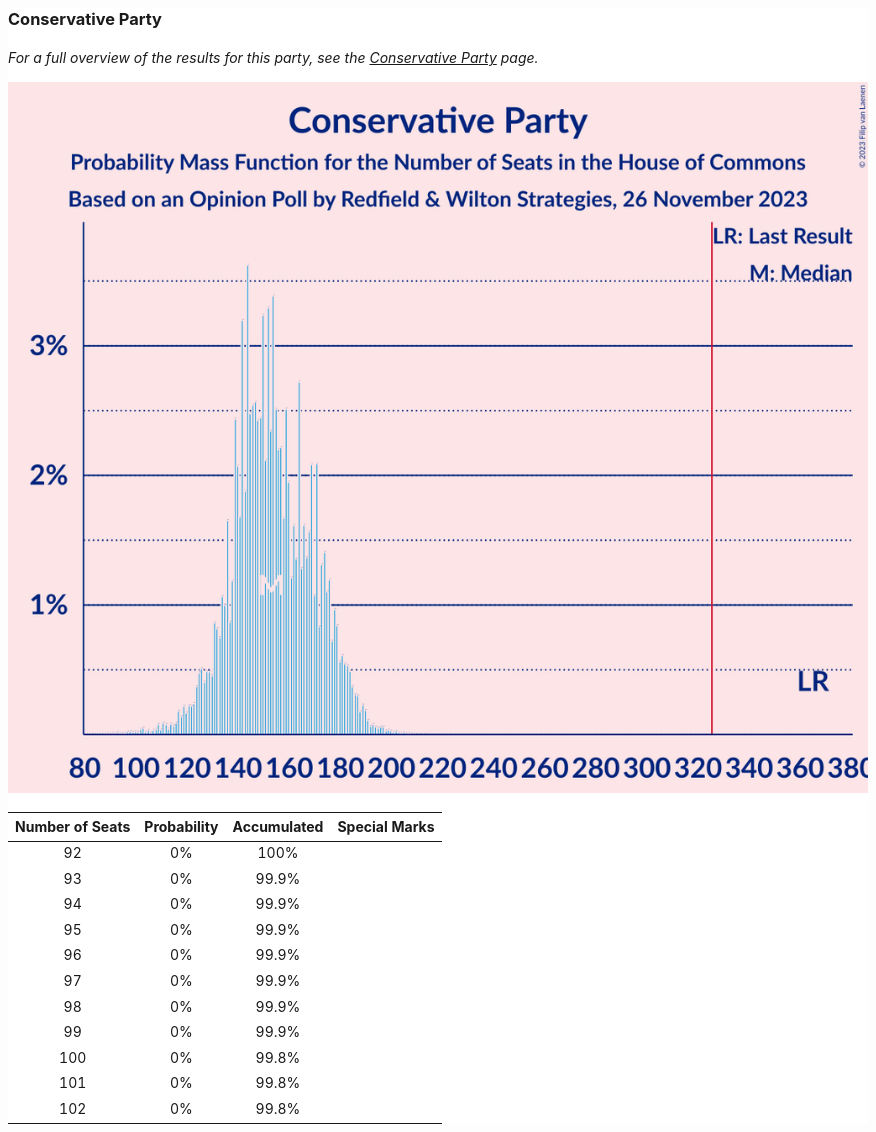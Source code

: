 ### Conservative Party

*For a full overview of the results for this party, see the [Conservative Party](party-conservativeparty.html) page.*

![Graph with seats probability mass function not yet produced](2023-11-26-RedfieldWiltonStrategies-seats-pmf-conservativeparty.png "Seats Probability Mass Function")

| Number of Seats | Probability | Accumulated | Special Marks |
|:---------------:|:-----------:|:-----------:|:-------------:|
| 92 | 0% | 100% |  |
| 93 | 0% | 99.9% |  |
| 94 | 0% | 99.9% |  |
| 95 | 0% | 99.9% |  |
| 96 | 0% | 99.9% |  |
| 97 | 0% | 99.9% |  |
| 98 | 0% | 99.9% |  |
| 99 | 0% | 99.9% |  |
| 100 | 0% | 99.8% |  |
| 101 | 0% | 99.8% |  |
| 102 | 0% | 99.8% |  |